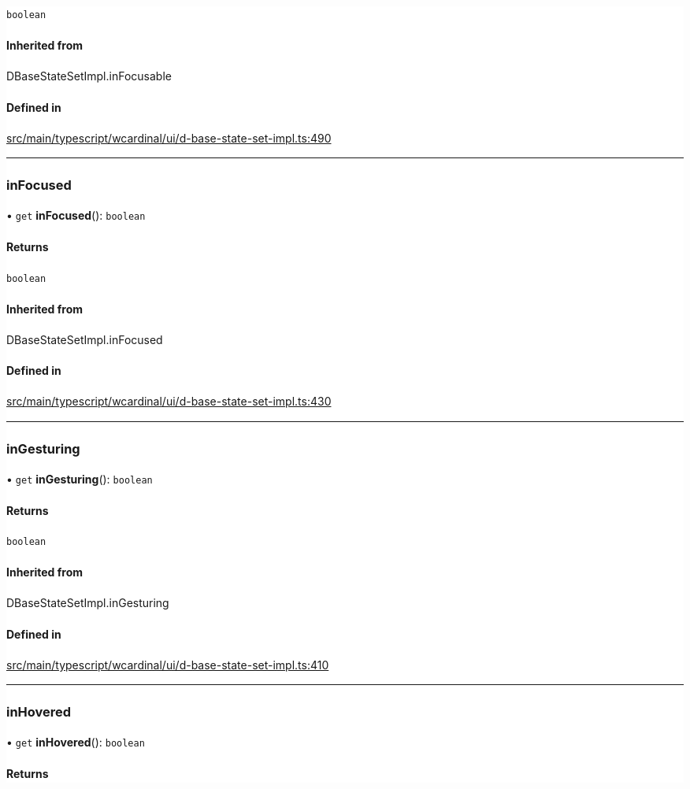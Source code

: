 `boolean`

#### Inherited from

DBaseStateSetImpl.inFocusable

#### Defined in

[src/main/typescript/wcardinal/ui/d-base-state-set-impl.ts:490](https://github.com/winter-cardinal/winter-cardinal-ui/blob/v0.205.1/src/main/typescript/wcardinal/ui/d-base-state-set-impl.ts#L490)

___

### inFocused

• `get` **inFocused**(): `boolean`

#### Returns

`boolean`

#### Inherited from

DBaseStateSetImpl.inFocused

#### Defined in

[src/main/typescript/wcardinal/ui/d-base-state-set-impl.ts:430](https://github.com/winter-cardinal/winter-cardinal-ui/blob/v0.205.1/src/main/typescript/wcardinal/ui/d-base-state-set-impl.ts#L430)

___

### inGesturing

• `get` **inGesturing**(): `boolean`

#### Returns

`boolean`

#### Inherited from

DBaseStateSetImpl.inGesturing

#### Defined in

[src/main/typescript/wcardinal/ui/d-base-state-set-impl.ts:410](https://github.com/winter-cardinal/winter-cardinal-ui/blob/v0.205.1/src/main/typescript/wcardinal/ui/d-base-state-set-impl.ts#L410)

___

### inHovered

• `get` **inHovered**(): `boolean`

#### Returns
